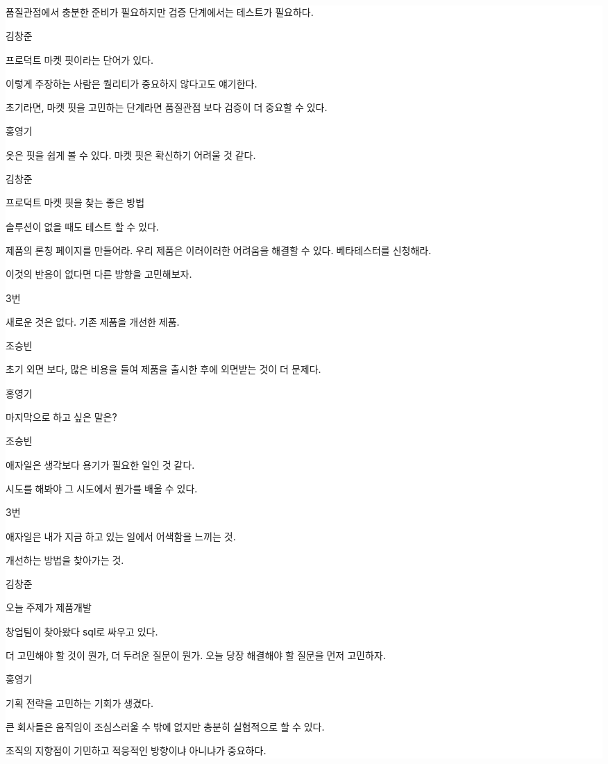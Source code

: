 품질관점에서 충분한 준비가 필요하지만 검증 단계에서는 테스트가 필요하다.

김창준

프로덕트 마켓 핏이라는 단어가 있다.

이렇게 주장하는 사람은 퀄리티가 중요하지 않다고도 얘기한다.

초기라면, 마켓 핏을 고민하는 단계라면 품질관점 보다 검증이 더 중요할 수 있다.

홍영기

옷은 핏을 쉽게 볼 수 있다. 마켓 핏은 확신하기 어려울 것 같다.

김창준

프로덕트 마켓 핏을 찾는 좋은 방법

솔루션이 없을 때도 테스트 할 수 있다.

제품의 론칭 페이지를 만들어라. 우리 제품은 이러이러한 어려움을 해결할 수 있다. 베타테스터를 신청해라.

이것의 반응이 없다면 다른 방향을 고민해보자.

3번

새로운 것은 없다. 기존 제품을 개선한 제품.

조승빈

초기 외면 보다, 많은 비용을 들여 제품을 출시한 후에 외면받는 것이 더 문제다.

홍영기

마지막으로 하고 싶은 말은?

조승빈

애자일은 생각보다 용기가 필요한 일인 것 같다.

시도를 해봐야 그 시도에서 뭔가를 배울 수 있다.

3번

애자일은 내가 지금 하고 있는 일에서 어색함을 느끼는 것.

개선하는 방법을 찾아가는 것.

김창준

오늘 주제가 제품개발

창업팀이 찾아왔다 sql로 싸우고 있다.

더 고민해야 할 것이 뭔가, 더 두려운 질문이 뭔가. 오늘 당장 해결해야 할 질문을 먼저 고민하자.

홍영기

기획 전략을 고민하는 기회가 생겼다.

큰 회사들은 움직임이 조심스러울 수 밖에 없지만 충분히 실험적으로 할 수 있다.

조직의 지향점이 기민하고 적응적인 방향이냐 아니냐가 중요하다.
